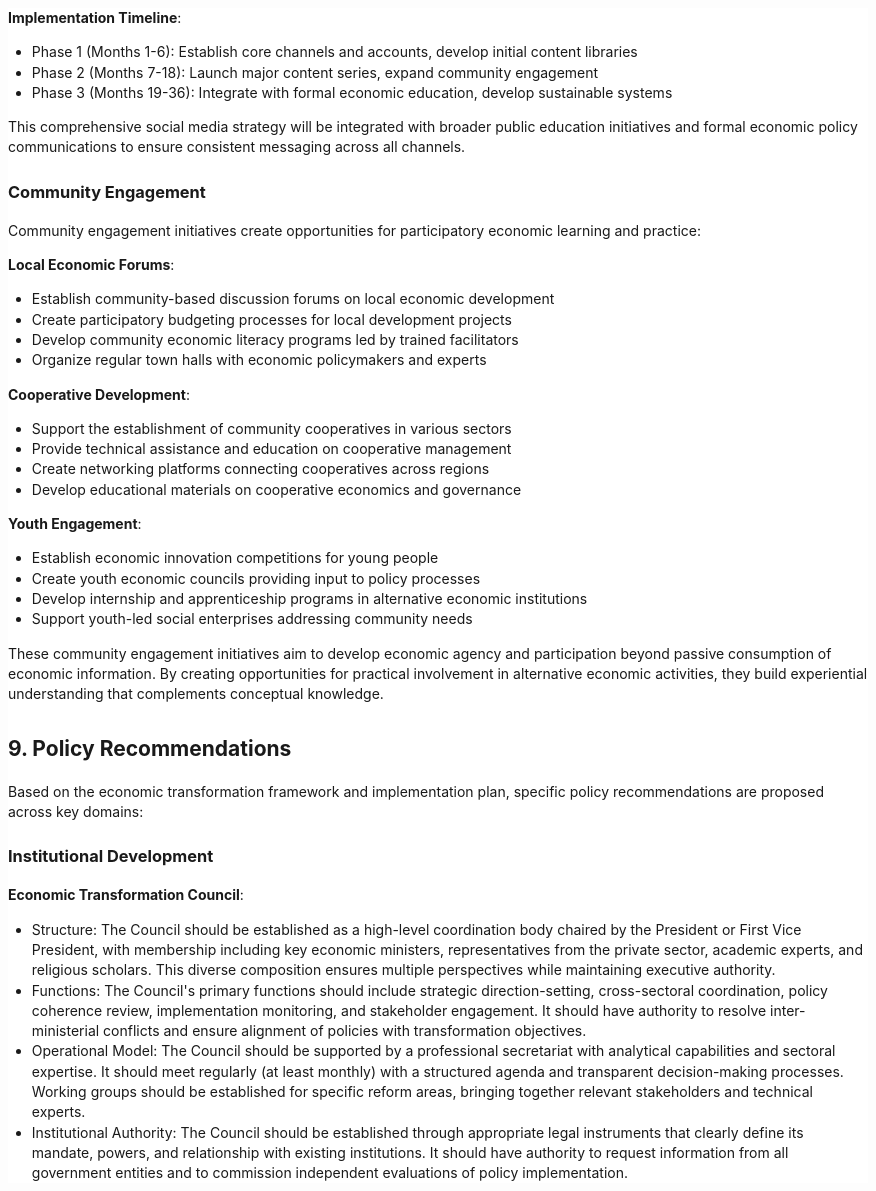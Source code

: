**Implementation Timeline**:
- Phase 1 (Months 1-6): Establish core channels and accounts, develop initial content libraries
- Phase 2 (Months 7-18): Launch major content series, expand community engagement
- Phase 3 (Months 19-36): Integrate with formal economic education, develop sustainable systems

This comprehensive social media strategy will be integrated with broader public education initiatives and formal economic policy communications to ensure consistent messaging across all channels.

### Community Engagement

Community engagement initiatives create opportunities for participatory economic learning and practice:

**Local Economic Forums**:
- Establish community-based discussion forums on local economic development
- Create participatory budgeting processes for local development projects
- Develop community economic literacy programs led by trained facilitators
- Organize regular town halls with economic policymakers and experts

**Cooperative Development**:
- Support the establishment of community cooperatives in various sectors
- Provide technical assistance and education on cooperative management
- Create networking platforms connecting cooperatives across regions
- Develop educational materials on cooperative economics and governance

**Youth Engagement**:
- Establish economic innovation competitions for young people
- Create youth economic councils providing input to policy processes
- Develop internship and apprenticeship programs in alternative economic institutions
- Support youth-led social enterprises addressing community needs

These community engagement initiatives aim to develop economic agency and participation beyond passive consumption of economic information. By creating opportunities for practical involvement in alternative economic activities, they build experiential understanding that complements conceptual knowledge.

## 9. Policy Recommendations

Based on the economic transformation framework and implementation plan, specific policy recommendations are proposed across key domains:

### Institutional Development

**Economic Transformation Council**:
- Structure: The Council should be established as a high-level coordination body chaired by the President or First Vice President, with membership including key economic ministers, representatives from the private sector, academic experts, and religious scholars. This diverse composition ensures multiple perspectives while maintaining executive authority.
- Functions: The Council's primary functions should include strategic direction-setting, cross-sectoral coordination, policy coherence review, implementation monitoring, and stakeholder engagement. It should have authority to resolve inter-ministerial conflicts and ensure alignment of policies with transformation objectives.
- Operational Model: The Council should be supported by a professional secretariat with analytical capabilities and sectoral expertise. It should meet regularly (at least monthly) with a structured agenda and transparent decision-making processes. Working groups should be established for specific reform areas, bringing together relevant stakeholders and technical experts.
- Institutional Authority: The Council should be established through appropriate legal instruments that clearly define its mandate, powers, and relationship with existing institutions. It should have authority to request information from all government entities and to commission independent evaluations of policy implementation.

